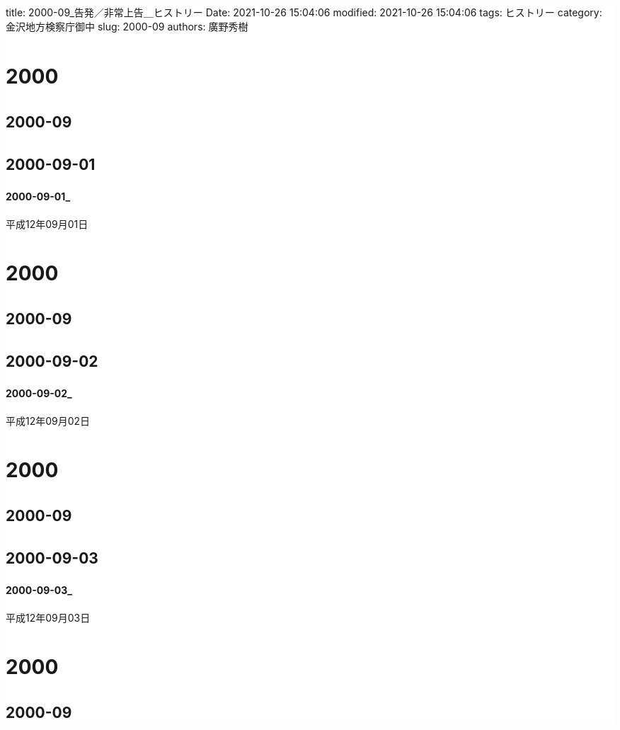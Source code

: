 title: 2000-09_告発／非常上告＿ヒストリー
Date: 2021-10-26 15:04:06
modified: 2021-10-26 15:04:06
tags: ヒストリー
category: 金沢地方検察庁御中
slug: 2000-09
authors: 廣野秀樹



# 2000

## 2000-09

## 2000-09-01

#### 2000-09-01_

平成12年09月01日


# 2000

## 2000-09

## 2000-09-02

#### 2000-09-02_

平成12年09月02日


# 2000

## 2000-09

## 2000-09-03

#### 2000-09-03_

平成12年09月03日


# 2000

## 2000-09
